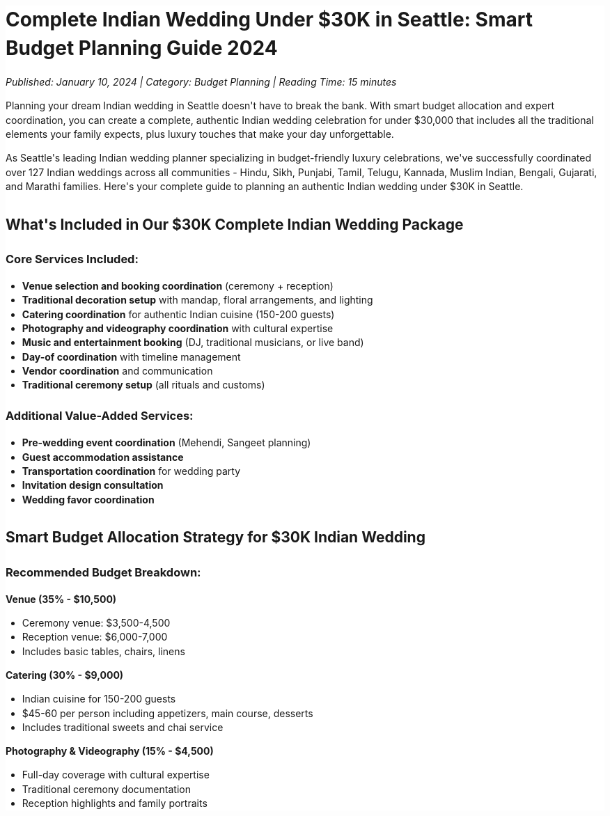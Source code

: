 # Complete Indian Wedding Under $30K in Seattle: Smart Budget Planning Guide 2024

*Published: January 10, 2024 | Category: Budget Planning | Reading Time: 15 minutes*

Planning your dream Indian wedding in Seattle doesn't have to break the bank. With smart budget allocation and expert coordination, you can create a complete, authentic Indian wedding celebration for under $30,000 that includes all the traditional elements your family expects, plus luxury touches that make your day unforgettable.

As Seattle's leading Indian wedding planner specializing in budget-friendly luxury celebrations, we've successfully coordinated over 127 Indian weddings across all communities - Hindu, Sikh, Punjabi, Tamil, Telugu, Kannada, Muslim Indian, Bengali, Gujarati, and Marathi families. Here's your complete guide to planning an authentic Indian wedding under $30K in Seattle.

## What's Included in Our $30K Complete Indian Wedding Package

### Core Services Included:
- **Venue selection and booking coordination** (ceremony + reception)
- **Traditional decoration setup** with mandap, floral arrangements, and lighting
- **Catering coordination** for authentic Indian cuisine (150-200 guests)
- **Photography and videography coordination** with cultural expertise
- **Music and entertainment booking** (DJ, traditional musicians, or live band)
- **Day-of coordination** with timeline management
- **Vendor coordination** and communication
- **Traditional ceremony setup** (all rituals and customs)

### Additional Value-Added Services:
- **Pre-wedding event coordination** (Mehendi, Sangeet planning)
- **Guest accommodation assistance**
- **Transportation coordination** for wedding party
- **Invitation design consultation**
- **Wedding favor coordination**

## Smart Budget Allocation Strategy for $30K Indian Wedding

### Recommended Budget Breakdown:

**Venue (35% - $10,500)**
- Ceremony venue: $3,500-4,500
- Reception venue: $6,000-7,000
- Includes basic tables, chairs, linens

**Catering (30% - $9,000)**
- Indian cuisine for 150-200 guests
- $45-60 per person including appetizers, main course, desserts
- Includes traditional sweets and chai service

**Photography & Videography (15% - $4,500)**
- Full-day coverage with cultural expertise
- Traditional ceremony documentation
- Reception highlights and family portraits
